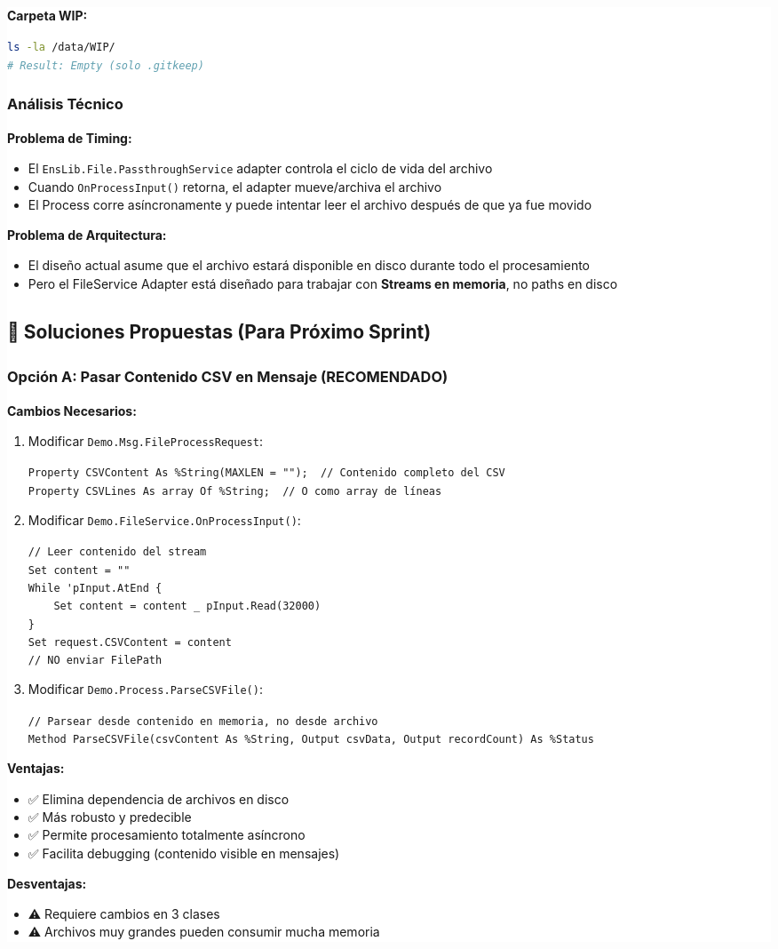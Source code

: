 **Carpeta WIP:**
```bash
ls -la /data/WIP/
# Result: Empty (solo .gitkeep)
```

### Análisis Técnico

**Problema de Timing:**
- El `EnsLib.File.PassthroughService` adapter controla el ciclo de vida del archivo
- Cuando `OnProcessInput()` retorna, el adapter mueve/archiva el archivo
- El Process corre asíncronamente y puede intentar leer el archivo después de que ya fue movido

**Problema de Arquitectura:**
- El diseño actual asume que el archivo estará disponible en disco durante todo el procesamiento
- Pero el FileService Adapter está diseñado para trabajar con **Streams en memoria**, no paths en disco

## 🔧 Soluciones Propuestas (Para Próximo Sprint)

### Opción A: Pasar Contenido CSV en Mensaje (RECOMENDADO)

**Cambios Necesarios:**

1. Modificar `Demo.Msg.FileProcessRequest`:
   ```objectscript
   Property CSVContent As %String(MAXLEN = "");  // Contenido completo del CSV
   Property CSVLines As array Of %String;  // O como array de líneas
   ```

2. Modificar `Demo.FileService.OnProcessInput()`:
   ```objectscript
   // Leer contenido del stream
   Set content = ""
   While 'pInput.AtEnd {
       Set content = content _ pInput.Read(32000)
   }
   Set request.CSVContent = content
   // NO enviar FilePath
   ```

3. Modificar `Demo.Process.ParseCSVFile()`:
   ```objectscript
   // Parsear desde contenido en memoria, no desde archivo
   Method ParseCSVFile(csvContent As %String, Output csvData, Output recordCount) As %Status
   ```

**Ventajas:**
- ✅ Elimina dependencia de archivos en disco
- ✅ Más robusto y predecible
- ✅ Permite procesamiento totalmente asíncrono
- ✅ Facilita debugging (contenido visible en mensajes)

**Desventajas:**
- ⚠️ Requiere cambios en 3 clases
- ⚠️ Archivos muy grandes pueden consumir mucha memoria
